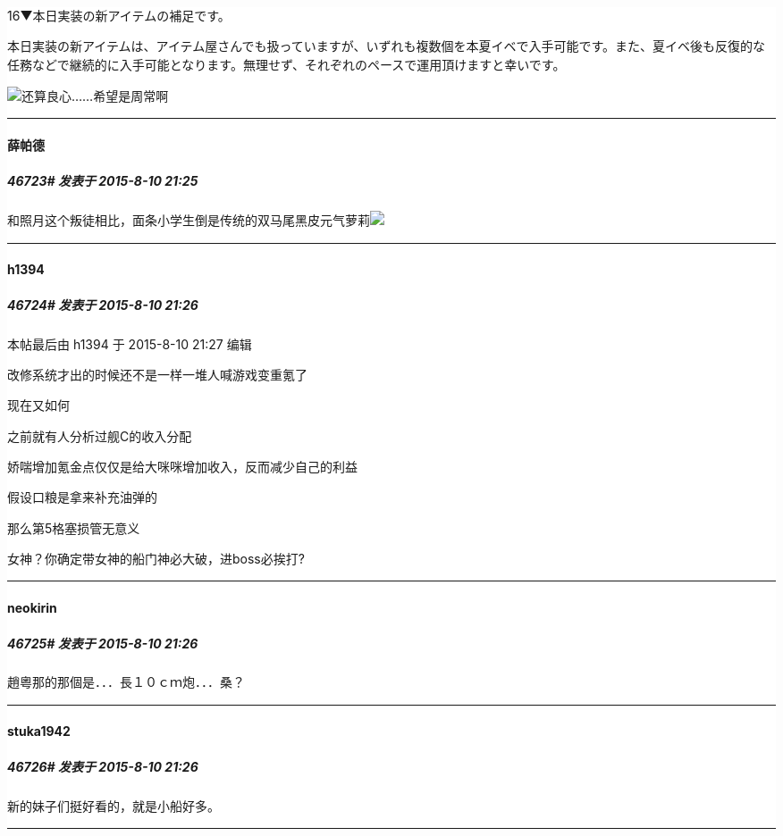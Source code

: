 
16▼本日実装の新アイテムの補足です。

本日実装の新アイテムは、アイテム屋さんでも扱っていますが、いずれも複数個を本夏イベで入手可能です。また、夏イベ後も反復的な任務などで継続的に入手可能となります。無理せず、それぞれのペースで運用頂けますと幸いです。

<img src="https://static.saraba1st.com/image/smiley/face/91.gif" referrerpolicy="no-referrer">还算良心……希望是周常啊


-----

####  薛帕德  
##### 46723#       发表于 2015-8-10 21:25


和照月这个叛徒相比，面条小学生倒是传统的双马尾黑皮元气萝莉<img src="https://static.saraba1st.com/image/smiley/face/13.gif" referrerpolicy="no-referrer">


-----

####  h1394  
##### 46724#       发表于 2015-8-10 21:26


 本帖最后由 h1394 于 2015-8-10 21:27 编辑 

改修系统才出的时候还不是一样一堆人喊游戏变重氪了

现在又如何

之前就有人分析过舰C的收入分配

娇喘增加氪金点仅仅是给大咪咪增加收入，反而减少自己的利益


假设口粮是拿来补充油弹的

那么第5格塞损管无意义

女神？你确定带女神的船门神必大破，进boss必挨打?


-----

####  neokirin  
##### 46725#       发表于 2015-8-10 21:26


趙粵那的那個是．．．長１０ｃｍ炮．．．桑？


-----

####  stuka1942  
##### 46726#       发表于 2015-8-10 21:26


新的妹子们挺好看的，就是小船好多。


-----
